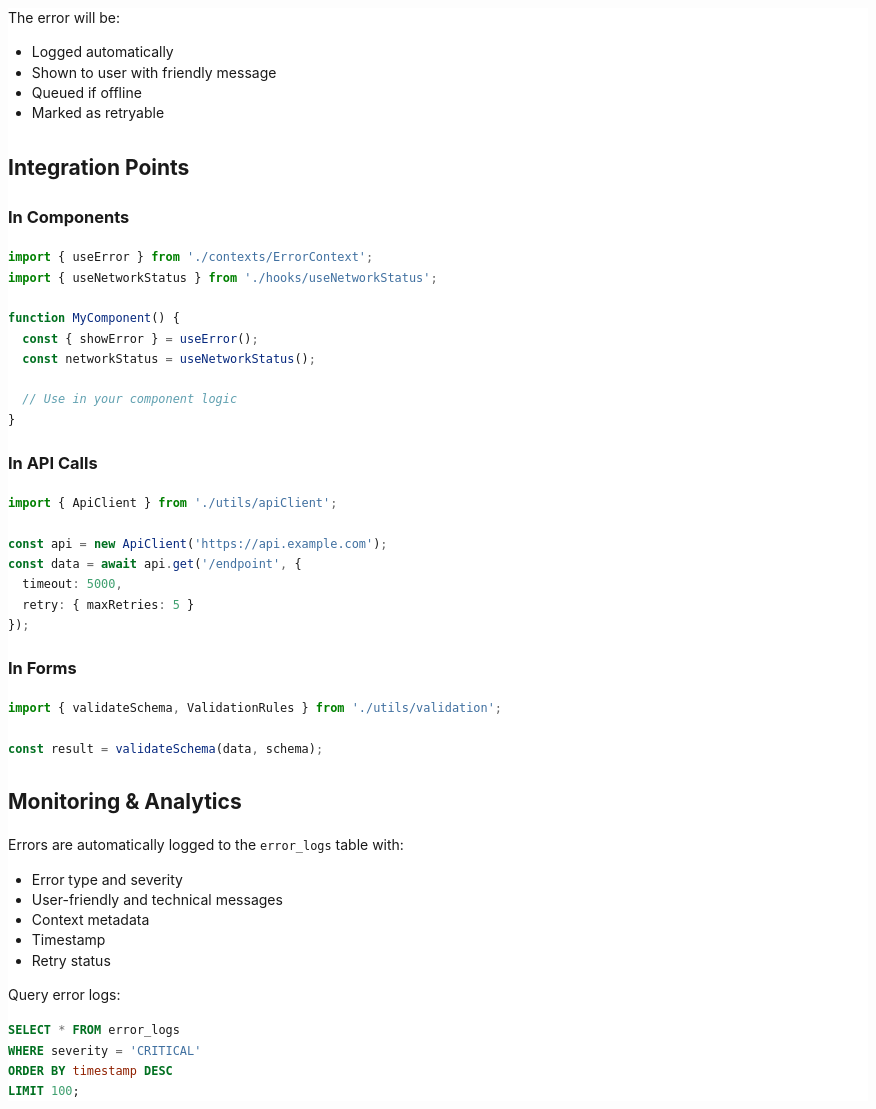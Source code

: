The error will be:
- Logged automatically
- Shown to user with friendly message
- Queued if offline
- Marked as retryable

## Integration Points

### In Components
```typescript
import { useError } from './contexts/ErrorContext';
import { useNetworkStatus } from './hooks/useNetworkStatus';

function MyComponent() {
  const { showError } = useError();
  const networkStatus = useNetworkStatus();

  // Use in your component logic
}
```

### In API Calls
```typescript
import { ApiClient } from './utils/apiClient';

const api = new ApiClient('https://api.example.com');
const data = await api.get('/endpoint', {
  timeout: 5000,
  retry: { maxRetries: 5 }
});
```

### In Forms
```typescript
import { validateSchema, ValidationRules } from './utils/validation';

const result = validateSchema(data, schema);
```

## Monitoring & Analytics

Errors are automatically logged to the `error_logs` table with:
- Error type and severity
- User-friendly and technical messages
- Context metadata
- Timestamp
- Retry status

Query error logs:
```sql
SELECT * FROM error_logs
WHERE severity = 'CRITICAL'
ORDER BY timestamp DESC
LIMIT 100;
```
